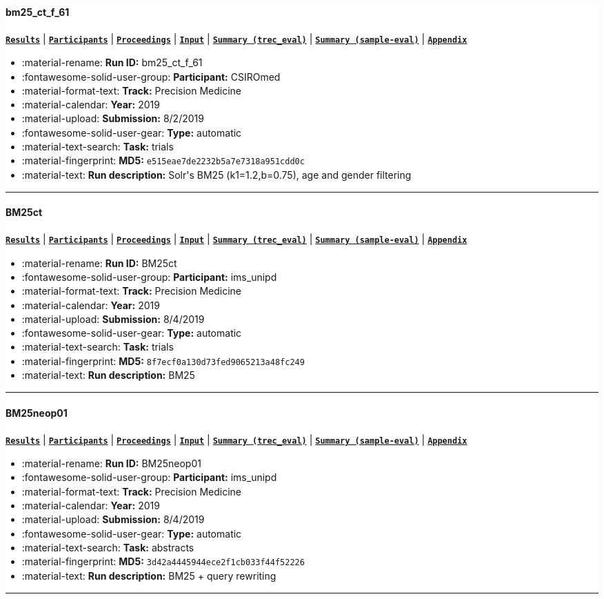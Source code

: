 #### bm25_ct_f_61 
[**`Results`**](./results.md#bm25_ct_f_61) | [**`Participants`**](./participants.md#csiromed) | [**`Proceedings`**](./proceedings.md#csiro-at-2019-trec-precision-medicine-track) | [**`Input`**](https://trec.nist.gov/results/trec28/pm/input.bm25_ct_f_61.gz) | [**`Summary (trec_eval)`**](https://trec.nist.gov/results/trec28/pm/summary.treceval.bm25_ct_f_61) | [**`Summary (sample-eval)`**](https://trec.nist.gov/results/trec28/pm/summary.sample-eval.bm25_ct_f_61) | [**`Appendix`**](https://trec.nist.gov/pubs/trec28/appendices/pm/bm25_ct_f_61.pdf) 

- :material-rename: **Run ID:** bm25_ct_f_61 
- :fontawesome-solid-user-group: **Participant:** CSIROmed 
- :material-format-text: **Track:** Precision Medicine 
- :material-calendar: **Year:** 2019 
- :material-upload: **Submission:** 8/2/2019 
- :fontawesome-solid-user-gear: **Type:** automatic 
- :material-text-search: **Task:** trials 
- :material-fingerprint: **MD5:** `e515eae7de2232b5a7e7318a951cdd0c` 
- :material-text: **Run description:** Solr's BM25 (k1=1.2,b=0.75), age and gender filtering 

---
#### BM25ct 
[**`Results`**](./results.md#bm25ct) | [**`Participants`**](./participants.md#ims_unipd) | [**`Proceedings`**](./proceedings.md#exploring-how-to-combine-query-reformulations-for-precision-medicine) | [**`Input`**](https://trec.nist.gov/results/trec28/pm/input.BM25ct.gz) | [**`Summary (trec_eval)`**](https://trec.nist.gov/results/trec28/pm/summary.treceval.BM25ct) | [**`Summary (sample-eval)`**](https://trec.nist.gov/results/trec28/pm/summary.sample-eval.BM25ct) | [**`Appendix`**](https://trec.nist.gov/pubs/trec28/appendices/pm/BM25ct.pdf) 

- :material-rename: **Run ID:** BM25ct 
- :fontawesome-solid-user-group: **Participant:** ims_unipd 
- :material-format-text: **Track:** Precision Medicine 
- :material-calendar: **Year:** 2019 
- :material-upload: **Submission:** 8/4/2019 
- :fontawesome-solid-user-gear: **Type:** automatic 
- :material-text-search: **Task:** trials 
- :material-fingerprint: **MD5:** `8f7ecf0a130d73fed9065213a48fc249` 
- :material-text: **Run description:** BM25 

---
#### BM25neop01 
[**`Results`**](./results.md#bm25neop01) | [**`Participants`**](./participants.md#ims_unipd) | [**`Proceedings`**](./proceedings.md#exploring-how-to-combine-query-reformulations-for-precision-medicine) | [**`Input`**](https://trec.nist.gov/results/trec28/pm/input.BM25neop01.gz) | [**`Summary (trec_eval)`**](https://trec.nist.gov/results/trec28/pm/summary.treceval.BM25neop01) | [**`Summary (sample-eval)`**](https://trec.nist.gov/results/trec28/pm/summary.sample-eval.BM25neop01) | [**`Appendix`**](https://trec.nist.gov/pubs/trec28/appendices/pm/BM25neop01.pdf) 

- :material-rename: **Run ID:** BM25neop01 
- :fontawesome-solid-user-group: **Participant:** ims_unipd 
- :material-format-text: **Track:** Precision Medicine 
- :material-calendar: **Year:** 2019 
- :material-upload: **Submission:** 8/4/2019 
- :fontawesome-solid-user-gear: **Type:** automatic 
- :material-text-search: **Task:** abstracts 
- :material-fingerprint: **MD5:** `3d42a4445944ece2f1cb033f44f52226` 
- :material-text: **Run description:** BM25 + query rewriting 

---